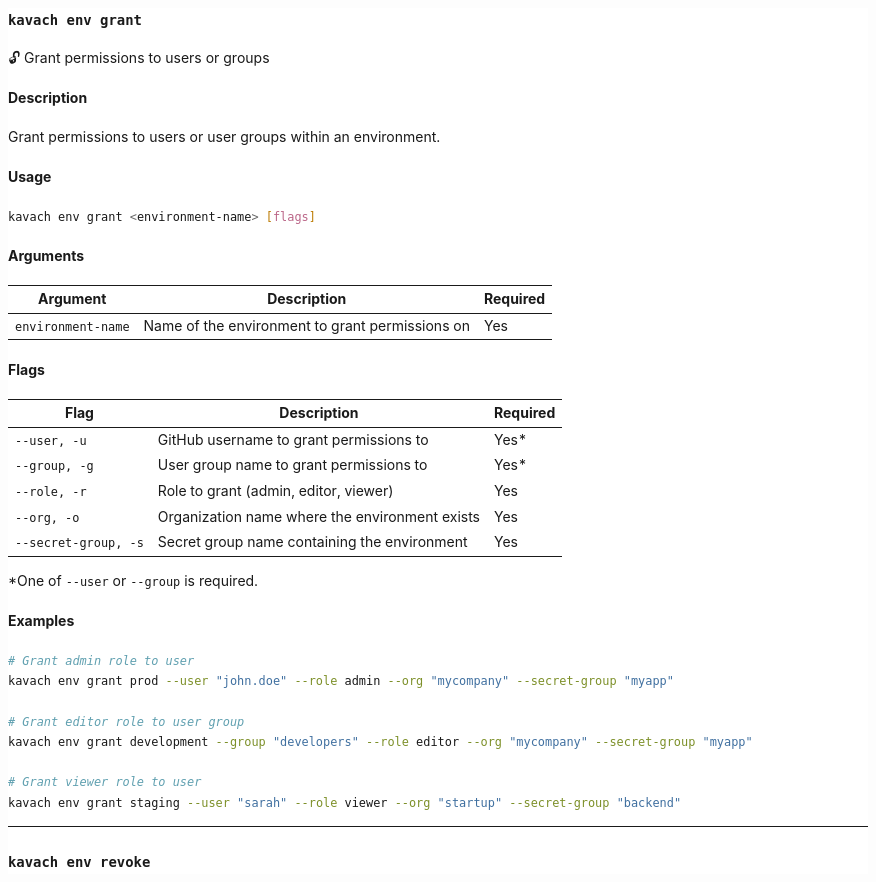 
### `kavach env grant`

🔓 Grant permissions to users or groups

#### Description

Grant permissions to users or user groups within an environment.

#### Usage

```bash
kavach env grant <environment-name> [flags]
```

#### Arguments

| Argument | Description | Required |
|----------|-------------|----------|
| `environment-name` | Name of the environment to grant permissions on | Yes |

#### Flags

| Flag | Description | Required |
|------|-------------|----------|
| `--user, -u` | GitHub username to grant permissions to | Yes* |
| `--group, -g` | User group name to grant permissions to | Yes* |
| `--role, -r` | Role to grant (admin, editor, viewer) | Yes |
| `--org, -o` | Organization name where the environment exists | Yes |
| `--secret-group, -s` | Secret group name containing the environment | Yes |

*One of `--user` or `--group` is required.

#### Examples

```bash
# Grant admin role to user
kavach env grant prod --user "john.doe" --role admin --org "mycompany" --secret-group "myapp"

# Grant editor role to user group
kavach env grant development --group "developers" --role editor --org "mycompany" --secret-group "myapp"

# Grant viewer role to user
kavach env grant staging --user "sarah" --role viewer --org "startup" --secret-group "backend"
```

---

### `kavach env revoke`
